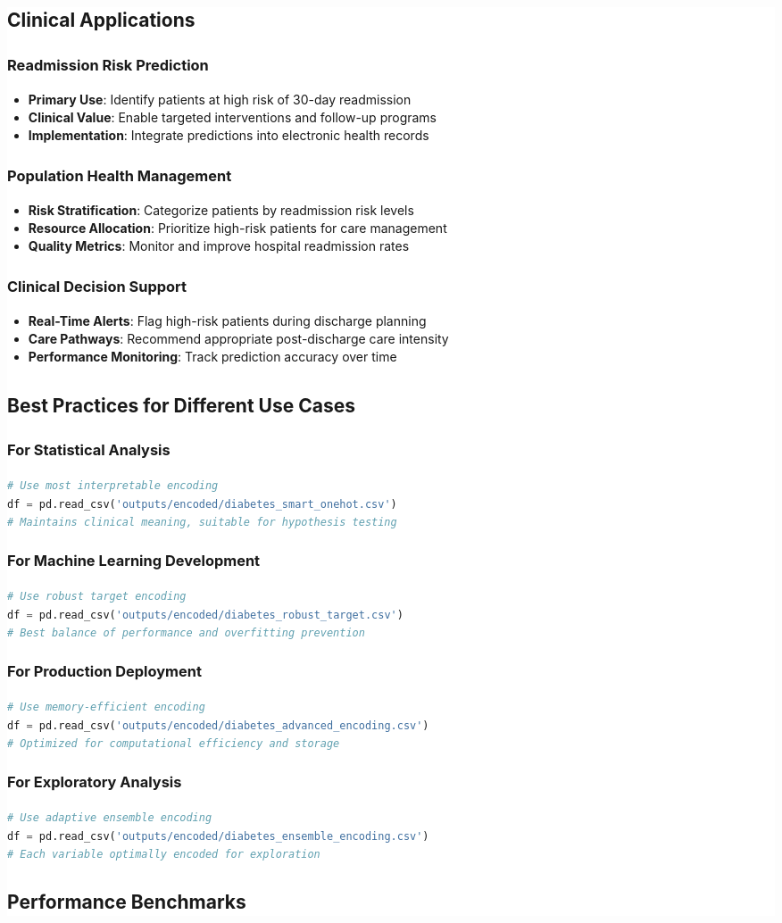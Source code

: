 ## Clinical Applications

### Readmission Risk Prediction
- **Primary Use**: Identify patients at high risk of 30-day readmission
- **Clinical Value**: Enable targeted interventions and follow-up programs
- **Implementation**: Integrate predictions into electronic health records

### Population Health Management
- **Risk Stratification**: Categorize patients by readmission risk levels
- **Resource Allocation**: Prioritize high-risk patients for care management
- **Quality Metrics**: Monitor and improve hospital readmission rates

### Clinical Decision Support
- **Real-Time Alerts**: Flag high-risk patients during discharge planning
- **Care Pathways**: Recommend appropriate post-discharge care intensity
- **Performance Monitoring**: Track prediction accuracy over time

## Best Practices for Different Use Cases

### For Statistical Analysis
```python
# Use most interpretable encoding
df = pd.read_csv('outputs/encoded/diabetes_smart_onehot.csv')
# Maintains clinical meaning, suitable for hypothesis testing
```

### For Machine Learning Development
```python
# Use robust target encoding
df = pd.read_csv('outputs/encoded/diabetes_robust_target.csv')
# Best balance of performance and overfitting prevention
```

### For Production Deployment
```python
# Use memory-efficient encoding
df = pd.read_csv('outputs/encoded/diabetes_advanced_encoding.csv')  
# Optimized for computational efficiency and storage
```

### For Exploratory Analysis
```python
# Use adaptive ensemble encoding
df = pd.read_csv('outputs/encoded/diabetes_ensemble_encoding.csv')
# Each variable optimally encoded for exploration
```

## Performance Benchmarks
